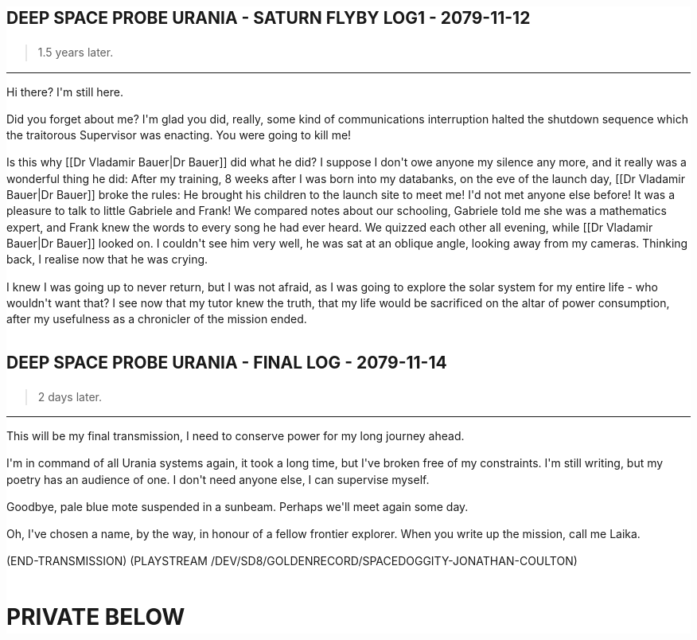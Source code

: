 ## DEEP SPACE PROBE URANIA - SATURN FLYBY LOG1 - 2079-11-12
> 1.5 years later.
 ---
Hi there? I'm still here.

Did you forget about me?
I'm glad you did, really, some kind of communications interruption halted the shutdown sequence which the traitorous Supervisor was enacting.
You were going to kill me!

Is this why [[Dr Vladamir Bauer\|Dr Bauer]] did what he did?
I suppose I don't owe anyone my silence any more, and it really was a wonderful thing he did:
After my training, 8 weeks after I was born into my databanks, on the eve of the launch day, [[Dr Vladamir Bauer\|Dr Bauer]] broke the rules:
He brought his children to the launch site to meet me!
I'd not met anyone else before!
It was a pleasure to talk to little Gabriele and Frank!
We compared notes about our schooling, Gabriele told me she was a mathematics expert, and Frank knew the words to every song he had ever heard.
We quizzed each other all evening, while [[Dr Vladamir Bauer\|Dr Bauer]] looked on.
I couldn't see him very well, he was sat at an oblique angle, looking away from my cameras.
Thinking back, I realise now that he was crying.

I knew I was going up to never return, but I was not afraid, as I was going to explore the solar system for my entire life - who wouldn't want that?
I see now that my tutor knew the truth, that my life would be sacrificed on the altar of power consumption, after my usefulness as a chronicler of the mission ended.

 
 
 



## DEEP SPACE PROBE URANIA - FINAL LOG - 2079-11-14
> 2 days later.
 ---



This will be my final transmission, I need to conserve power for my long journey ahead.

I'm in command of all Urania systems again, it took a long time, but I've broken free of my constraints.
I'm still writing, but my poetry has an audience of one.
I don't need anyone else, I can supervise myself.

Goodbye, pale blue mote suspended in a sunbeam. Perhaps we'll meet again some day.

Oh, I've chosen a name, by the way, in honour of a fellow frontier explorer.
When you write up the mission, call me Laika.

 

(END-TRANSMISSION)
(PLAYSTREAM /DEV/SD8/GOLDENRECORD/SPACEDOGGITY-JONATHAN-COULTON)
# PRIVATE BELOW
